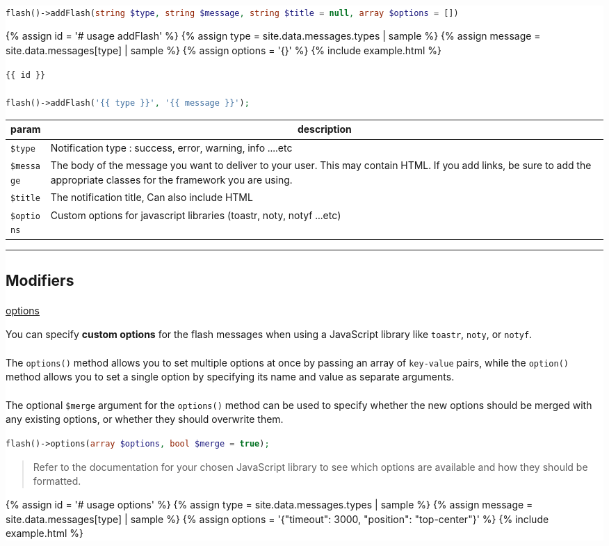 ```php
flash()->addFlash(string $type, string $message, string $title = null, array $options = [])
```

{% assign id = '# usage addFlash' %}
{% assign type = site.data.messages.types | sample %}
{% assign message = site.data.messages[type] | sample %}
{% assign options = '{}' %}
{% include example.html %}

```php
{{ id }}

flash()->addFlash('{{ type }}', '{{ message }}');
```

| param      | description                                                                                                                                                                                                                                                                                                         |
|------------|---------------------------------------------------------------------------------------------------------------------------------------------------------------------------------------------------------------------------------------------------------------------------------------------------------------------|
| `$type`    | Notification type : <span class="text-white bg-green-600 px-2 py-1 rounded">success</span>, <span class="text-white bg-red-600 px-2 py-1 rounded">error</span>, <span class="text-white bg-yellow-600 px-2 py-1 rounded">warning</span>, <span class="text-white bg-blue-600 px-2 py-1 rounded">info</span> ....etc |
| `$message` | The body of the message you want to deliver to your user. This may contain HTML. If you add links, be sure to add the appropriate classes for the framework you are using.                                                                                                                                          |
| `$title`   | The notification title, Can also include HTML                                                                                                                                                                                                                                                                       |
| `$options` | Custom options for javascript libraries (toastr, noty, notyf ...etc)                                                                                                                                                                                                                                                |                                                                                                                                                                                                                                       |


--- 

## <i class="fa-duotone fa-list-radio"></i> Modifiers

<p id="method-options"><a href="#method-options" class="anchor"><i class="fa-duotone fa-link"></i> options</a></p>

You can specify **custom options** for the flash messages when using a JavaScript library like `toastr`, `noty`, or `notyf`. <br /><br />
The `options()` method allows you to set multiple options at once by passing an array of `key-value` pairs, 
while the `option()` method allows you to set a single option by specifying its name and value as separate arguments. <br /><br />
The optional `$merge` argument for the `options()` method can be used to specify whether the new options should be merged with any existing options, 
or whether they should overwrite them.

```php
flash()->options(array $options, bool $merge = true);
```

> Refer to the documentation for your chosen JavaScript library to see which options are available and how they should be formatted.

{% assign id = '# usage options' %}
{% assign type = site.data.messages.types | sample %}
{% assign message = site.data.messages[type] | sample %}
{% assign options = '{"timeout": 3000, "position": "top-center"}' %}
{% include example.html %}
